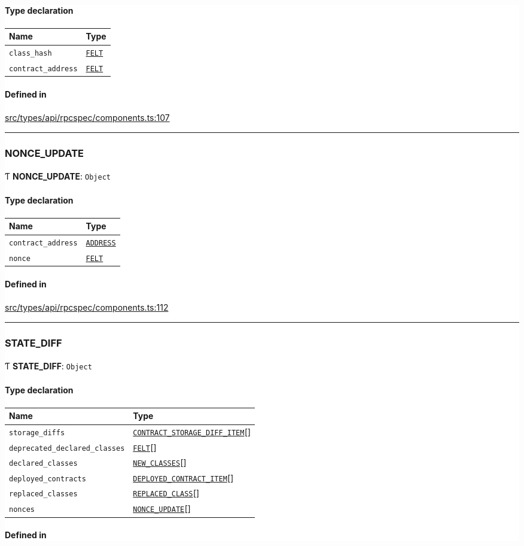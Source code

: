 #### Type declaration

| Name               | Type                             |
| :----------------- | :------------------------------- |
| `class_hash`       | [`FELT`](types.RPC.SPEC.md#felt) |
| `contract_address` | [`FELT`](types.RPC.SPEC.md#felt) |

#### Defined in

[src/types/api/rpcspec/components.ts:107](https://github.com/starknet-io/starknet.js/blob/v5.24.2/src/types/api/rpcspec/components.ts#L107)

---

### NONCE_UPDATE

Ƭ **NONCE_UPDATE**: `Object`

#### Type declaration

| Name               | Type                                   |
| :----------------- | :------------------------------------- |
| `contract_address` | [`ADDRESS`](types.RPC.SPEC.md#address) |
| `nonce`            | [`FELT`](types.RPC.SPEC.md#felt)       |

#### Defined in

[src/types/api/rpcspec/components.ts:112](https://github.com/starknet-io/starknet.js/blob/v5.24.2/src/types/api/rpcspec/components.ts#L112)

---

### STATE_DIFF

Ƭ **STATE_DIFF**: `Object`

#### Type declaration

| Name                          | Type                                                                           |
| :---------------------------- | :----------------------------------------------------------------------------- |
| `storage_diffs`               | [`CONTRACT_STORAGE_DIFF_ITEM`](types.RPC.SPEC.md#contract_storage_diff_item)[] |
| `deprecated_declared_classes` | [`FELT`](types.RPC.SPEC.md#felt)[]                                             |
| `declared_classes`            | [`NEW_CLASSES`](types.RPC.SPEC.md#new_classes)[]                               |
| `deployed_contracts`          | [`DEPLOYED_CONTRACT_ITEM`](types.RPC.SPEC.md#deployed_contract_item)[]         |
| `replaced_classes`            | [`REPLACED_CLASS`](types.RPC.SPEC.md#replaced_class)[]                         |
| `nonces`                      | [`NONCE_UPDATE`](types.RPC.SPEC.md#nonce_update)[]                             |

#### Defined in
